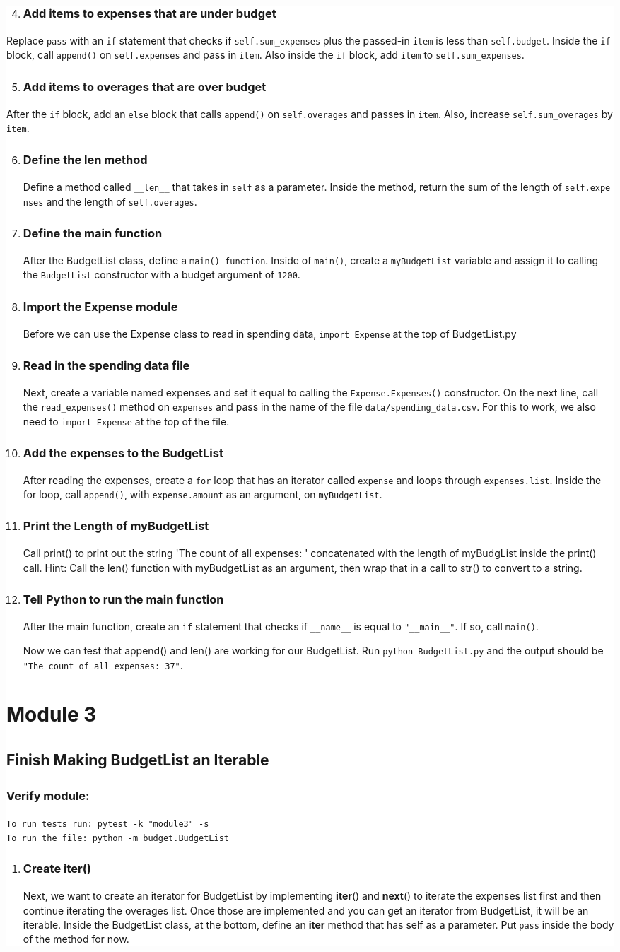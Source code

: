 4. ### Add items to expenses that are under budget
  Replace `pass` with an `if` statement that checks if `self.sum_expenses` plus the passed-in `item` is less than `self.budget`. Inside the `if` block, call `append()` on `self.expenses` and pass in `item`. Also inside the `if` block, add `item` to `self.sum_expenses`. 

5. ### Add items to overages that are over budget
  After the `if` block, add an `else` block that calls `append()` on `self.overages` and passes in `item`. Also, increase `self.sum_overages` by `item`. 

6. ### Define the __len__ method
   Define a method called `__len__` that takes in `self` as a parameter. Inside the method, return the sum of the length of `self.expenses` and the length of `self.overages`.

7. ### Define the main function
   After the BudgetList class, define a `main() function`. Inside of `main()`, create a `myBudgetList` variable and assign it to calling the `BudgetList` constructor with a budget argument of `1200`.

8. ### Import the Expense module
   Before we can use the Expense class to read in spending data, `import Expense` at the top of BudgetList.py

9. ### Read in the spending data file
   Next, create a variable named expenses and set it equal to calling the `Expense.Expenses()` constructor. On the next line, call the `read_expenses()` method on `expenses` and pass in the name of the file `data/spending_data.csv`. For this to work, we also need to `import Expense` at the top of the file.

10. ### Add the expenses to the BudgetList
    After reading the expenses, create a `for` loop that has an iterator called `expense` and loops through `expenses.list`. Inside the for loop, call `append()`, with `expense.amount` as an argument, on `myBudgetList`.

11. ### Print the Length of myBudgetList
    Call print() to print out the string 'The count of all expenses: ' concatenated with the length of myBudgList inside the print() call. Hint: Call the len() function with myBudgetList as an argument, then wrap that in a call to str() to convert to a string.

12. ### Tell Python to run the main function
    After the main function, create an `if` statement that checks if `__name__` is equal to `"__main__"`. If so, call `main()`.

    Now we can test that append() and len() are working for our BudgetList. Run `python BudgetList.py` and the output should be `"The count of all expenses: 37"`.

# Module 3
## Finish Making BudgetList an Iterable
### Verify module: 
    To run tests run: pytest -k "module3" -s
    To run the file: python -m budget.BudgetList
1. ### Create __iter__()
    Next, we want to create an iterator for BudgetList by implementing __iter__() and __next__() to iterate the expenses list first and then continue iterating the overages list. Once those are implemented and you can get an iterator from BudgetList, it will be an iterable. Inside the BudgetList class, at the bottom, define an __iter__ method that has self as a parameter. Put `pass` inside the body of the method for now. 
